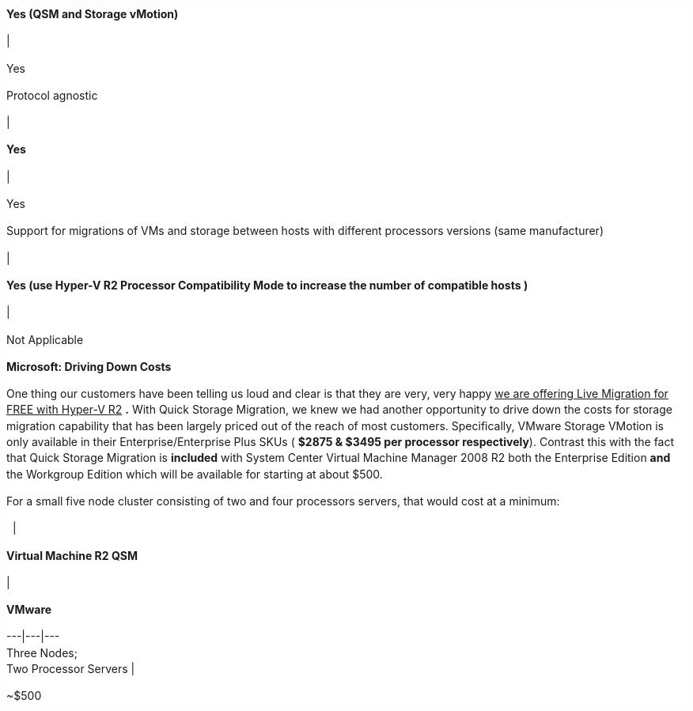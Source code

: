 **Yes (QSM and Storage vMotion)**

| 

Yes  
  
Protocol agnostic

| 

**Yes**

| 

Yes  
  
Support for migrations of VMs and storage between hosts with different processors versions (same manufacturer) 

| 

**Yes (use Hyper-V R2 Processor Compatibility Mode to increase the number of compatible hosts )**

| 

Not Applicable  
  
**Microsoft: Driving Down Costs**

One thing our customers have been telling us loud and clear is that they are very, very happy [we are offering Live Migration for FREE with Hyper-V R2](http://blogs.technet.com/virtualization/archive/2009/05/06/microsoft-hyper-v-server-2008-r2-release-candidate-free-live-migration-ha-anyone.aspx) **.** With Quick Storage Migration, we knew we had another opportunity to drive down the costs for storage migration capability that has been largely priced out of the reach of most customers. Specifically, VMware Storage VMotion is only available in their Enterprise/Enterprise Plus SKUs ( **$2875 & $3495 per processor respectively**). Contrast this with the fact that Quick Storage Migration is **included** with System Center Virtual Machine Manager 2008 R2 both the Enterprise Edition **and** the Workgroup Edition which will be available for starting at about $500.

For a small five node cluster consisting of two and four processors servers, that would cost at a minimum:

  | 

**Virtual Machine R2 QSM**

| 

**VMware**  
  
---|---|---  
Three Nodes;  
Two Processor Servers | 

~$500
